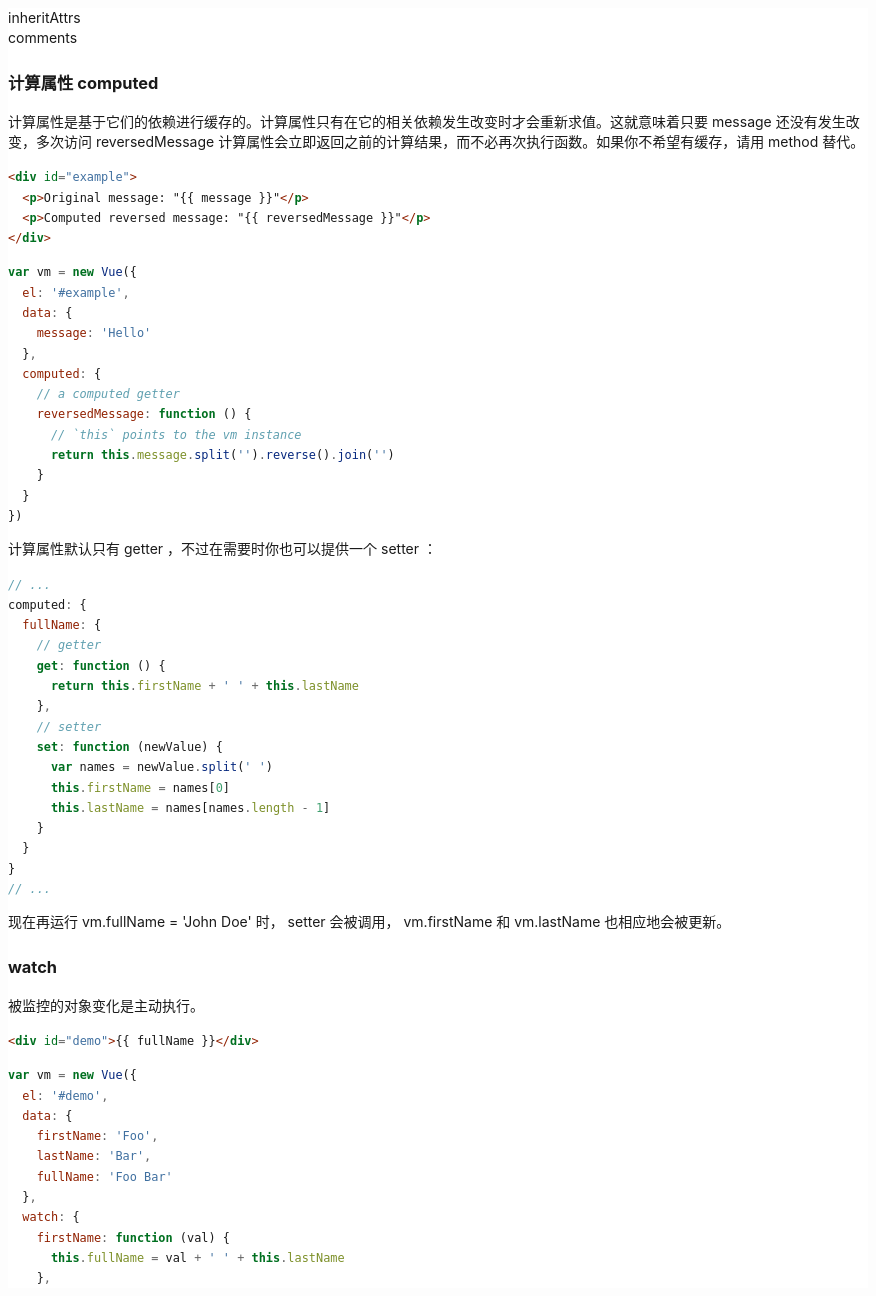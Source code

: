 inheritAttrs  
comments  

### 计算属性 computed
计算属性是基于它们的依赖进行缓存的。计算属性只有在它的相关依赖发生改变时才会重新求值。这就意味着只要 message 还没有发生改变，多次访问 reversedMessage 计算属性会立即返回之前的计算结果，而不必再次执行函数。如果你不希望有缓存，请用 method 替代。
```html
<div id="example">
  <p>Original message: "{{ message }}"</p>
  <p>Computed reversed message: "{{ reversedMessage }}"</p>
</div>
```
```js
var vm = new Vue({
  el: '#example',
  data: {
    message: 'Hello'
  },
  computed: {
    // a computed getter
    reversedMessage: function () {
      // `this` points to the vm instance
      return this.message.split('').reverse().join('')
    }
  }
})
```
计算属性默认只有 getter ，不过在需要时你也可以提供一个 setter ：
```js
// ...
computed: {
  fullName: {
    // getter
    get: function () {
      return this.firstName + ' ' + this.lastName
    },
    // setter
    set: function (newValue) {
      var names = newValue.split(' ')
      this.firstName = names[0]
      this.lastName = names[names.length - 1]
    }
  }
}
// ...
```
现在再运行 vm.fullName = 'John Doe' 时， setter 会被调用， vm.firstName 和 vm.lastName 也相应地会被更新。

### watch
被监控的对象变化是主动执行。
```html
<div id="demo">{{ fullName }}</div>
```
```js
var vm = new Vue({
  el: '#demo',
  data: {
    firstName: 'Foo',
    lastName: 'Bar',
    fullName: 'Foo Bar'
  },
  watch: {
    firstName: function (val) {
      this.fullName = val + ' ' + this.lastName
    },
```